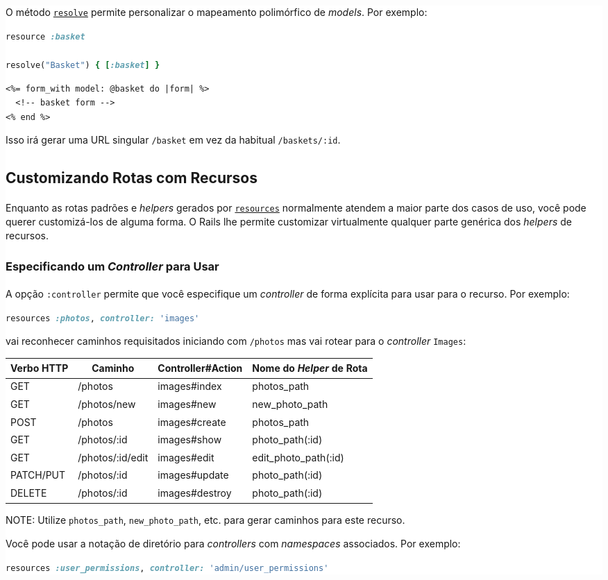 O método [`resolve`][] permite personalizar o mapeamento polimórfico de *models*. Por exemplo:

```ruby
resource :basket

resolve("Basket") { [:basket] }
```

```erb
<%= form_with model: @basket do |form| %>
  <!-- basket form -->
<% end %>
```

Isso irá gerar uma URL singular `/basket` ​​em vez da habitual `/baskets/:id`.

[`resolve`]: https://api.rubyonrails.org/classes/ActionDispatch/Routing/Mapper/CustomUrls.html#method-i-resolve

Customizando Rotas com Recursos
------------------------------

Enquanto as rotas padrões e *helpers* gerados por [`resources`][] normalmente atendem a maior parte dos casos de uso, você pode querer customizá-los de alguma forma. O Rails lhe permite customizar virtualmente qualquer parte genérica dos *helpers* de recursos.

### Especificando um *Controller* para Usar

A opção `:controller` permite que você especifique um *controller* de forma explícita para usar para o recurso. Por exemplo:

```ruby
resources :photos, controller: 'images'
```

vai reconhecer caminhos requisitados iniciando com `/photos` mas vai rotear para o *controller* `Images`:

| Verbo HTTP | Caminho             | Controller#Action |  Nome do *Helper* de Rota   |
| --------- | ---------------- | ----------------- | -------------------- |
| GET       | /photos          | images#index      | photos_path          |
| GET       | /photos/new      | images#new        | new_photo_path       |
| POST      | /photos          | images#create     | photos_path          |
| GET       | /photos/:id      | images#show       | photo_path(:id)      |
| GET       | /photos/:id/edit | images#edit       | edit_photo_path(:id) |
| PATCH/PUT | /photos/:id      | images#update     | photo_path(:id)      |
| DELETE    | /photos/:id      | images#destroy    | photo_path(:id)      |

NOTE: Utilize `photos_path`, `new_photo_path`, etc. para gerar caminhos para este recurso.

Você pode usar a notação de diretório para *controllers* com *namespaces* associados. Por exemplo:

```ruby
resources :user_permissions, controller: 'admin/user_permissions'
```


[`resources`]: https://api.rubyonrails.org/classes/ActionDispatch/Routing/Mapper/Resources.html#method-i-resources
[`namespace`]: https://api.rubyonrails.org/classes/ActionDispatch/Routing/Mapper/Scoping.html#method-i-namespace
[`scope`]: https://api.rubyonrails.org/classes/ActionDispatch/Routing/Mapper/Scoping.html#method-i-scope
[`concern`]: https://api.rubyonrails.org/classes/ActionDispatch/Routing/Mapper/Concerns.html#method-i-concern
[`concerns`]: https://api.rubyonrails.org/classes/ActionDispatch/Routing/Mapper/Concerns.html#method-i-concerns
[`delete`]: https://api.rubyonrails.org/classes/ActionDispatch/Routing/Mapper/HttpHelpers.html#method-i-delete
[`get`]: https://api.rubyonrails.org/classes/ActionDispatch/Routing/Mapper/HttpHelpers.html#method-i-get
[`member`]: https://api.rubyonrails.org/classes/ActionDispatch/Routing/Mapper/Resources.html#method-i-member
[`patch`]: https://api.rubyonrails.org/classes/ActionDispatch/Routing/Mapper/HttpHelpers.html#method-i-patch
[`post`]: https://api.rubyonrails.org/classes/ActionDispatch/Routing/Mapper/HttpHelpers.html#method-i-post
[`put`]: https://api.rubyonrails.org/classes/ActionDispatch/Routing/Mapper/HttpHelpers.html#method-i-put
[`put`]: https://api.rubyonrails.org/classes/ActionDispatch/Routing/Mapper/HttpHelpers.html#method-i-put
[`collection`]: https://api.rubyonrails.org/classes/ActionDispatch/Routing/Mapper/Resources.html#method-i-collection
[`defaults`]: https://api.rubyonrails.org/classes/ActionDispatch/Routing/Mapper/Scoping.html#method-i-defaults
[`match`]: https://api.rubyonrails.org/classes/ActionDispatch/Routing/Mapper/Base.html#method-i-match
[`constraints`]: https://api.rubyonrails.org/classes/ActionDispatch/Routing/Mapper/Scoping.html#method-i-constraints
[`redirect`]: https://api.rubyonrails.org/classes/ActionDispatch/Routing/Redirection.html#method-i-redirect
[`mount`]: https://api.rubyonrails.org/classes/ActionDispatch/Routing/Mapper/Base.html#method-i-mount
[`root`]: https://api.rubyonrails.org/classes/ActionDispatch/Routing/Mapper/Resources.html#method-i-root
[`direct`]: https://api.rubyonrails.org/classes/ActionDispatch/Routing/Mapper/CustomUrls.html#method-i-direct
[`inflections`]: https://api.rubyonrails.org/classes/ActiveSupport/Inflector.html#method-i-inflections
[`draw`]: https://api.rubyonrails.org/classes/ActionDispatch/Routing/Mapper/Resources.html#method-i-draw
[`assert_generates`]: https://api.rubyonrails.org/classes/ActionDispatch/Assertions/RoutingAssertions.html#method-i-assert_generates
[`assert_recognizes`]: https://api.rubyonrails.org/classes/ActionDispatch/Assertions/RoutingAssertions.html#method-i-assert_recognizes
[`assert_routing`]: https://api.rubyonrails.org/classes/ActionDispatch/Assertions/RoutingAssertions.html#method-i-assert_routing